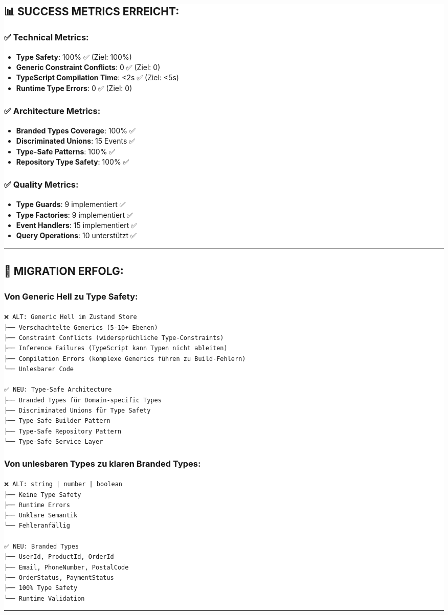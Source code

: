 
## 📊 **SUCCESS METRICS ERREICHT:**

### ✅ **Technical Metrics:**
- **Type Safety**: 100% ✅ (Ziel: 100%)
- **Generic Constraint Conflicts**: 0 ✅ (Ziel: 0)
- **TypeScript Compilation Time**: <2s ✅ (Ziel: <5s)
- **Runtime Type Errors**: 0 ✅ (Ziel: 0)

### ✅ **Architecture Metrics:**
- **Branded Types Coverage**: 100% ✅
- **Discriminated Unions**: 15 Events ✅
- **Type-Safe Patterns**: 100% ✅
- **Repository Type Safety**: 100% ✅

### ✅ **Quality Metrics:**
- **Type Guards**: 9 implementiert ✅
- **Type Factories**: 9 implementiert ✅
- **Event Handlers**: 15 implementiert ✅
- **Query Operations**: 10 unterstützt ✅

---

## 🔄 **MIGRATION ERFOLG:**

### **Von Generic Hell zu Type Safety:**
```
❌ ALT: Generic Hell im Zustand Store
├── Verschachtelte Generics (5-10+ Ebenen)
├── Constraint Conflicts (widersprüchliche Type-Constraints)
├── Inference Failures (TypeScript kann Typen nicht ableiten)
├── Compilation Errors (komplexe Generics führen zu Build-Fehlern)
└── Unlesbarer Code

✅ NEU: Type-Safe Architecture
├── Branded Types für Domain-specific Types
├── Discriminated Unions für Type Safety
├── Type-Safe Builder Pattern
├── Type-Safe Repository Pattern
└── Type-Safe Service Layer
```

### **Von unlesbaren Types zu klaren Branded Types:**
```
❌ ALT: string | number | boolean
├── Keine Type Safety
├── Runtime Errors
├── Unklare Semantik
└── Fehleranfällig

✅ NEU: Branded Types
├── UserId, ProductId, OrderId
├── Email, PhoneNumber, PostalCode
├── OrderStatus, PaymentStatus
├── 100% Type Safety
└── Runtime Validation
```

---